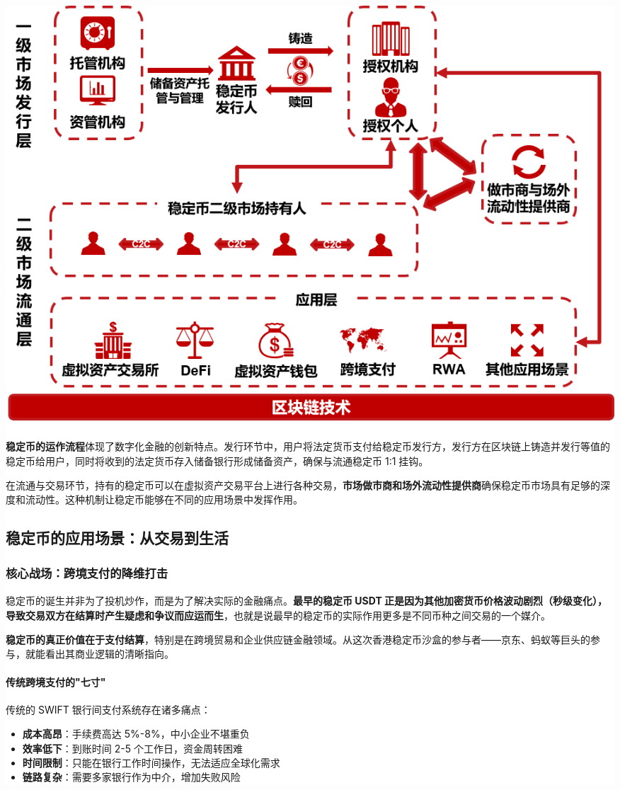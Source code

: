 ![image-20250713173752074](./%E4%BB%80%E4%B9%88%E6%98%AF%E7%A8%B3%E5%AE%9A%E5%B8%81%20(copy).assets/image-20250713173752074-2467221.png)

**稳定币的运作流程**体现了数字化金融的创新特点。发行环节中，用户将法定货币支付给稳定币发行方，发行方在区块链上铸造并发行等值的稳定币给用户，同时将收到的法定货币存入储备银行形成储备资产，确保与流通稳定币 1:1 挂钩。

在流通与交易环节，持有的稳定币可以在虚拟资产交易平台上进行各种交易，**市场做市商和场外流动性提供商**确保稳定币市场具有足够的深度和流动性。这种机制让稳定币能够在不同的应用场景中发挥作用。

## 稳定币的应用场景：从交易到生活

### 核心战场：跨境支付的降维打击

稳定币的诞生并非为了投机炒作，而是为了解决实际的金融痛点。**最早的稳定币 USDT 正是因为其他加密货币价格波动剧烈（秒级变化），导致交易双方在结算时产生疑虑和争议而应运而生**，也就是说最早的稳定币的实际作用更多是不同币种之间交易的一个媒介。

**稳定币的真正价值在于支付结算**，特别是在跨境贸易和企业供应链金融领域。从这次香港稳定币沙盒的参与者——京东、蚂蚁等巨头的参与，就能看出其商业逻辑的清晰指向。

#### 传统跨境支付的"七寸"

传统的 SWIFT 银行间支付系统存在诸多痛点：
- **成本高昂**：手续费高达 5%-8%，中小企业不堪重负
- **效率低下**：到账时间 2-5 个工作日，资金周转困难
- **时间限制**：只能在银行工作时间操作，无法适应全球化需求
- **链路复杂**：需要多家银行作为中介，增加失败风险
